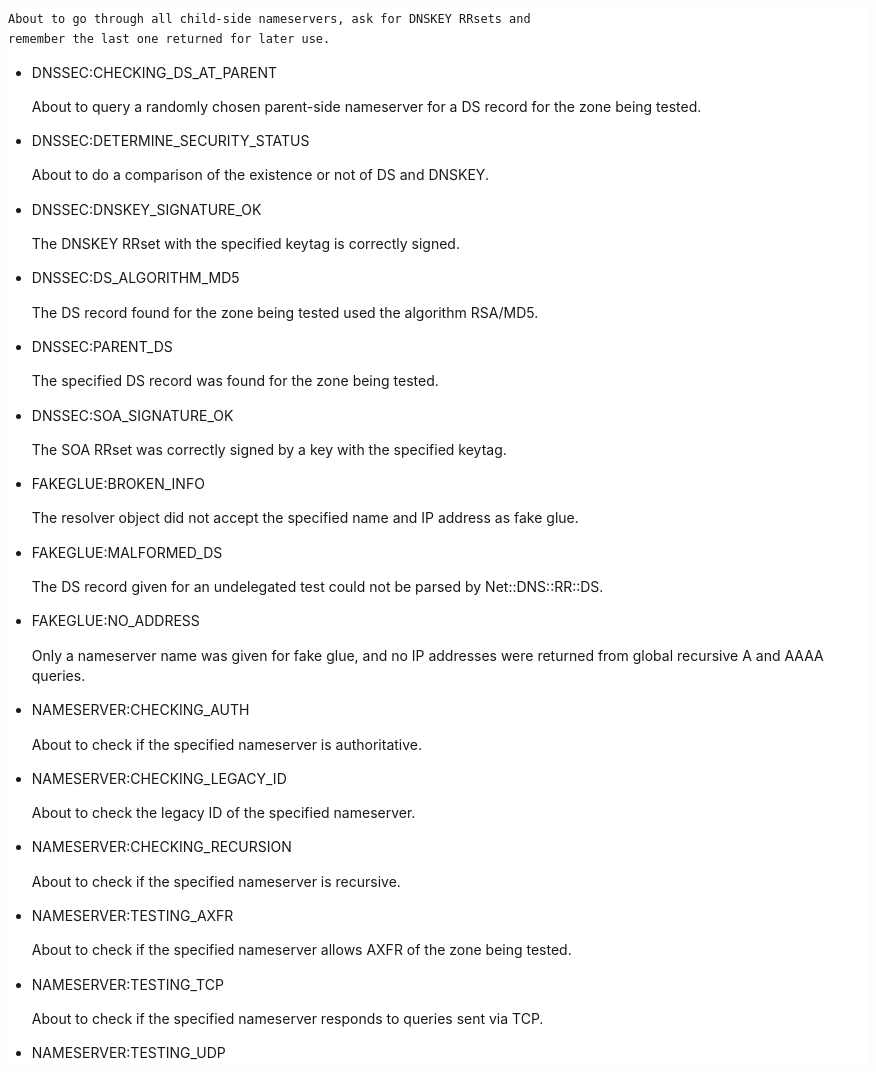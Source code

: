     About to go through all child-side nameservers, ask for DNSKEY RRsets and 
    remember the last one returned for later use.

*  DNSSEC:CHECKING_DS_AT_PARENT

    About to query a randomly chosen parent-side nameserver for a DS record for 
    the zone being tested.

*  DNSSEC:DETERMINE_SECURITY_STATUS

    About to do a comparison of the existence or not of DS and DNSKEY.

*  DNSSEC:DNSKEY_SIGNATURE_OK

    The DNSKEY RRset with the specified keytag is correctly signed.

*  DNSSEC:DS_ALGORITHM_MD5

    The DS record found for the zone being tested used the algorithm RSA/MD5.

*  DNSSEC:PARENT_DS

    The specified DS record was found for the zone being tested.

*  DNSSEC:SOA_SIGNATURE_OK

    The SOA RRset was correctly signed by a key with the specified keytag.

*  FAKEGLUE:BROKEN_INFO

    The resolver object did not accept the specified name and IP address as 
    fake glue.

* FAKEGLUE:MALFORMED_DS

    The DS record given for an undelegated test could not be parsed by Net::DNS::RR::DS.

*  FAKEGLUE:NO_ADDRESS

    Only a nameserver name was given for fake glue, and no IP addresses were 
    returned from global recursive A and AAAA queries.

*  NAMESERVER:CHECKING_AUTH

    About to check if the specified nameserver is authoritative.

*  NAMESERVER:CHECKING_LEGACY_ID

    About to check the legacy ID of the specified nameserver.

*  NAMESERVER:CHECKING_RECURSION

    About to check if the specified nameserver is recursive.

*  NAMESERVER:TESTING_AXFR

    About to check if the specified nameserver allows AXFR of the zone being 
    tested.

*  NAMESERVER:TESTING_TCP

    About to check if the specified nameserver responds to queries sent via TCP.

*  NAMESERVER:TESTING_UDP
